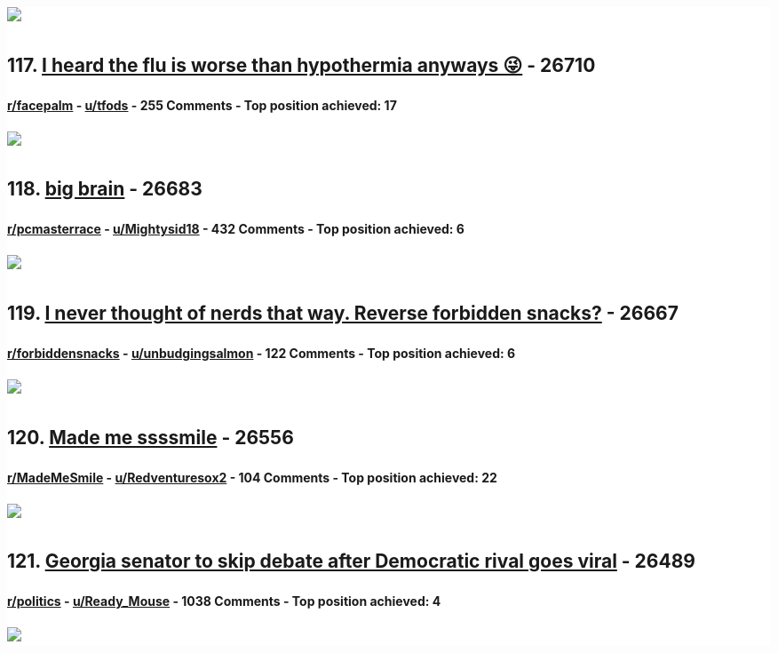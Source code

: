 <a href="https://i.redd.it/ceybmomj30w51.jpg"><img src="image"></img></a>

## 117. [I heard the flu is worse than hypothermia anyways 😜](http://reddit.com/r/facepalm/comments/jk1llq/i_heard_the_flu_is_worse_than_hypothermia_anyways/) - 26710
#### [r/facepalm](http://reddit.com/r/facepalm) - [u/tfods](http://reddit.com/u/tfods) - 255 Comments - Top position achieved: 17

<a href="https://i.redd.it/u2sejnvrzxv51.jpg"><img src="https://a.thumbs.redditmedia.com/8O0DpwzXFuEonw1NrjEYfmJ8ZerwbeijzS5yzF2Hf48.jpg"></img></a>

## 118. [big brain](http://reddit.com/r/pcmasterrace/comments/jk4qjz/big_brain/) - 26683
#### [r/pcmasterrace](http://reddit.com/r/pcmasterrace) - [u/Mightysid18](http://reddit.com/u/Mightysid18) - 432 Comments - Top position achieved: 6

<a href="https://i.redd.it/u5oy7qey4zv51.png"><img src="https://b.thumbs.redditmedia.com/reu9hqohim5uunxbfH0hwJxJysMdhT68JLuEgly-7_o.jpg"></img></a>

## 119. [I never thought of nerds that way. Reverse forbidden snacks?](http://reddit.com/r/forbiddensnacks/comments/jk1nkc/i_never_thought_of_nerds_that_way_reverse/) - 26667
#### [r/forbiddensnacks](http://reddit.com/r/forbiddensnacks) - [u/unbudgingsalmon](http://reddit.com/u/unbudgingsalmon) - 122 Comments - Top position achieved: 6

<a href="https://i.redd.it/355iojff0yv51.jpg"><img src="https://b.thumbs.redditmedia.com/YyRnpQJFnIyVHkzXJdgX_EKkIDsNmVaQJsQXMOhH4Qc.jpg"></img></a>

## 120. [Made me ssssmile](http://reddit.com/r/MadeMeSmile/comments/jkjgx0/made_me_ssssmile/) - 26556
#### [r/MadeMeSmile](http://reddit.com/r/MadeMeSmile) - [u/Redventuresox2](http://reddit.com/u/Redventuresox2) - 104 Comments - Top position achieved: 22

<a href="https://i.redd.it/w9zj6pkzs3w51.jpg"><img src="https://b.thumbs.redditmedia.com/rXg6HkKX1z17BjrBcSwKz0t-hAVJdqz_r0ohvo-ZsOo.jpg"></img></a>

## 121. [Georgia senator to skip debate after Democratic rival goes viral](http://reddit.com/r/politics/comments/jkl0le/georgia_senator_to_skip_debate_after_democratic/) - 26489
#### [r/politics](http://reddit.com/r/politics) - [u/Ready_Mouse](http://reddit.com/u/Ready_Mouse) - 1038 Comments - Top position achieved: 4

<a href="https://thehill.com/homenews/house/523500-georgia-senator-to-skip-debate-after-democratic-rival-goes-viral"><img src="https://b.thumbs.redditmedia.com/zPv9v7FgcerD0dd_evzuvA-sopKqnfSVTXUx-2rHTSU.jpg"></img></a>
